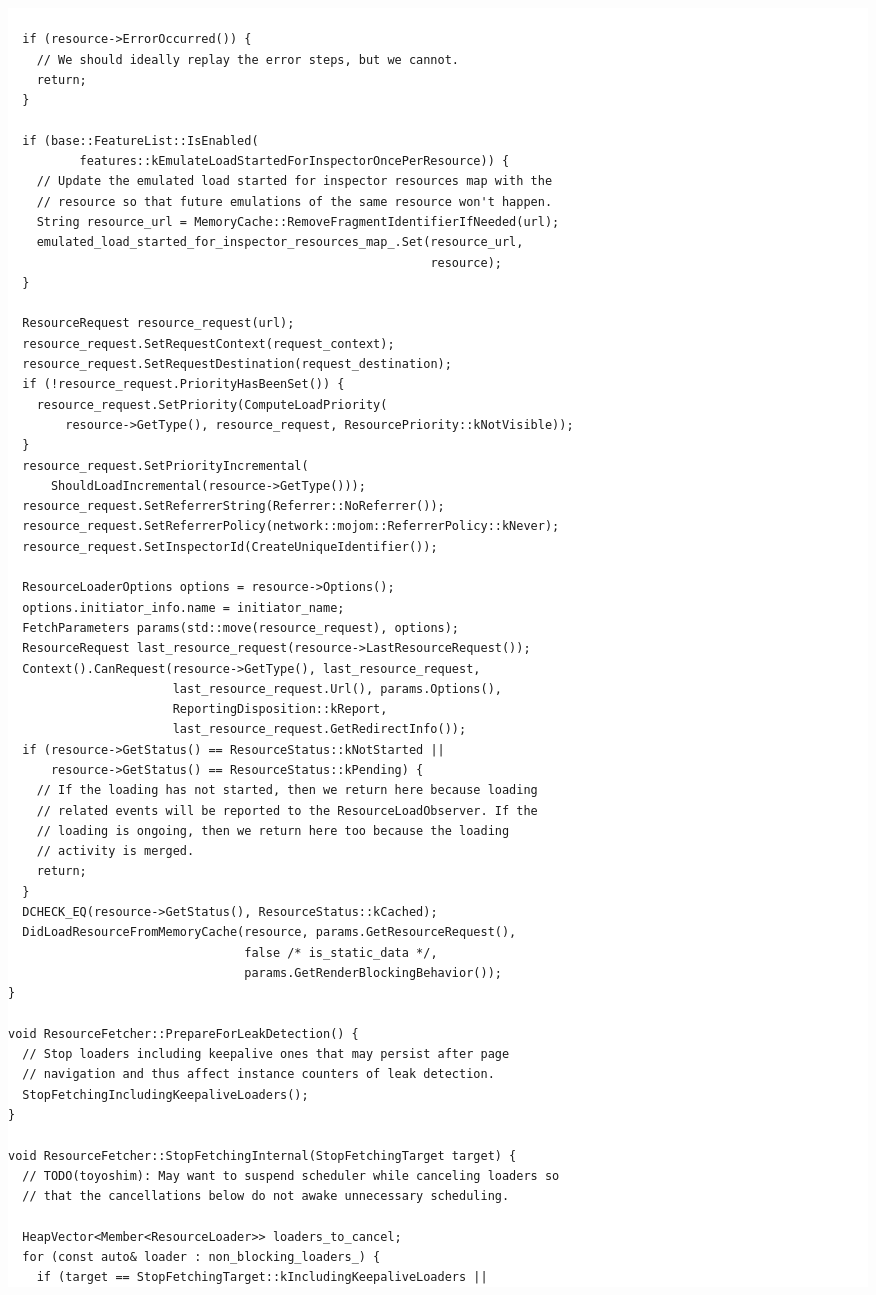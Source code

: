 ```

  if (resource->ErrorOccurred()) {
    // We should ideally replay the error steps, but we cannot.
    return;
  }

  if (base::FeatureList::IsEnabled(
          features::kEmulateLoadStartedForInspectorOncePerResource)) {
    // Update the emulated load started for inspector resources map with the
    // resource so that future emulations of the same resource won't happen.
    String resource_url = MemoryCache::RemoveFragmentIdentifierIfNeeded(url);
    emulated_load_started_for_inspector_resources_map_.Set(resource_url,
                                                           resource);
  }

  ResourceRequest resource_request(url);
  resource_request.SetRequestContext(request_context);
  resource_request.SetRequestDestination(request_destination);
  if (!resource_request.PriorityHasBeenSet()) {
    resource_request.SetPriority(ComputeLoadPriority(
        resource->GetType(), resource_request, ResourcePriority::kNotVisible));
  }
  resource_request.SetPriorityIncremental(
      ShouldLoadIncremental(resource->GetType()));
  resource_request.SetReferrerString(Referrer::NoReferrer());
  resource_request.SetReferrerPolicy(network::mojom::ReferrerPolicy::kNever);
  resource_request.SetInspectorId(CreateUniqueIdentifier());

  ResourceLoaderOptions options = resource->Options();
  options.initiator_info.name = initiator_name;
  FetchParameters params(std::move(resource_request), options);
  ResourceRequest last_resource_request(resource->LastResourceRequest());
  Context().CanRequest(resource->GetType(), last_resource_request,
                       last_resource_request.Url(), params.Options(),
                       ReportingDisposition::kReport,
                       last_resource_request.GetRedirectInfo());
  if (resource->GetStatus() == ResourceStatus::kNotStarted ||
      resource->GetStatus() == ResourceStatus::kPending) {
    // If the loading has not started, then we return here because loading
    // related events will be reported to the ResourceLoadObserver. If the
    // loading is ongoing, then we return here too because the loading
    // activity is merged.
    return;
  }
  DCHECK_EQ(resource->GetStatus(), ResourceStatus::kCached);
  DidLoadResourceFromMemoryCache(resource, params.GetResourceRequest(),
                                 false /* is_static_data */,
                                 params.GetRenderBlockingBehavior());
}

void ResourceFetcher::PrepareForLeakDetection() {
  // Stop loaders including keepalive ones that may persist after page
  // navigation and thus affect instance counters of leak detection.
  StopFetchingIncludingKeepaliveLoaders();
}

void ResourceFetcher::StopFetchingInternal(StopFetchingTarget target) {
  // TODO(toyoshim): May want to suspend scheduler while canceling loaders so
  // that the cancellations below do not awake unnecessary scheduling.

  HeapVector<Member<ResourceLoader>> loaders_to_cancel;
  for (const auto& loader : non_blocking_loaders_) {
    if (target == StopFetchingTarget::kIncludingKeepaliveLoaders ||
```